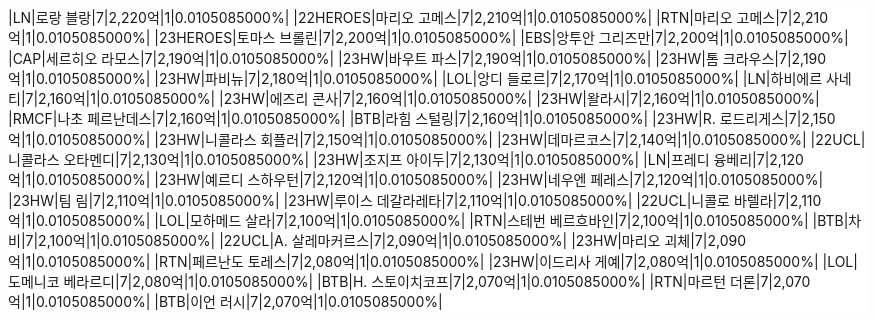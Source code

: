 |LN|로랑 블랑|7|2,220억|1|0.0105085000%|
|22HEROES|마리오 고메스|7|2,210억|1|0.0105085000%|
|RTN|마리오 고메스|7|2,210억|1|0.0105085000%|
|23HEROES|토마스 브롤린|7|2,200억|1|0.0105085000%|
|EBS|앙투안 그리즈만|7|2,200억|1|0.0105085000%|
|CAP|세르히오 라모스|7|2,190억|1|0.0105085000%|
|23HW|바우트 파스|7|2,190억|1|0.0105085000%|
|23HW|톰 크라우스|7|2,190억|1|0.0105085000%|
|23HW|파비뉴|7|2,180억|1|0.0105085000%|
|LOL|앙디 들로르|7|2,170억|1|0.0105085000%|
|LN|하비에르 사네티|7|2,160억|1|0.0105085000%|
|23HW|에즈리 콘사|7|2,160억|1|0.0105085000%|
|23HW|왈라시|7|2,160억|1|0.0105085000%|
|RMCF|나초 페르난데스|7|2,160억|1|0.0105085000%|
|BTB|라힘 스털링|7|2,160억|1|0.0105085000%|
|23HW|R. 로드리게스|7|2,150억|1|0.0105085000%|
|23HW|니콜라스 회플러|7|2,150억|1|0.0105085000%|
|23HW|데마르코스|7|2,140억|1|0.0105085000%|
|22UCL|니콜라스 오타멘디|7|2,130억|1|0.0105085000%|
|23HW|조지프 아이두|7|2,130억|1|0.0105085000%|
|LN|프레디 융베리|7|2,120억|1|0.0105085000%|
|23HW|예르디 스하우턴|7|2,120억|1|0.0105085000%|
|23HW|네우엔 페레스|7|2,120억|1|0.0105085000%|
|23HW|팀 림|7|2,110억|1|0.0105085000%|
|23HW|루이스 데갈라레타|7|2,110억|1|0.0105085000%|
|22UCL|니콜로 바렐라|7|2,110억|1|0.0105085000%|
|LOL|모하메드 살라|7|2,100억|1|0.0105085000%|
|RTN|스테번 베르흐바인|7|2,100억|1|0.0105085000%|
|BTB|차비|7|2,100억|1|0.0105085000%|
|22UCL|A. 살레마커르스|7|2,090억|1|0.0105085000%|
|23HW|마리오 괴체|7|2,090억|1|0.0105085000%|
|RTN|페르난도 토레스|7|2,080억|1|0.0105085000%|
|23HW|이드리사 게예|7|2,080억|1|0.0105085000%|
|LOL|도메니코 베라르디|7|2,080억|1|0.0105085000%|
|BTB|H. 스토이치코프|7|2,070억|1|0.0105085000%|
|RTN|마르턴 더론|7|2,070억|1|0.0105085000%|
|BTB|이언 러시|7|2,070억|1|0.0105085000%|